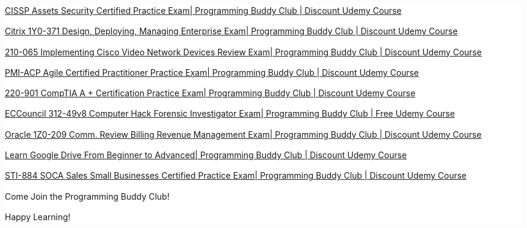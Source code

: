 [CISSP Assets Security Certified Practice Exam| Programming Buddy Club | Discount Udemy Course](https://www.programmingbuddy.club/2020/07/scrum-agile-masterclass-become-scrum.html)

[Citrix 1Y0-371 Design, Deploying, Managing Enterprise Exam| Programming Buddy Club | Discount Udemy Course](https://www.programmingbuddy.club/2020/02/blender-28-model-texture-animation.html)

[210-065 Implementing Cisco Video Network Devices Review Exam| Programming Buddy Club | Discount Udemy Course](https://www.programmingbuddy.club/2020/07/cissp-assets-security-certified.html)

[PMI-ACP Agile Certified Practitioner Practice Exam| Programming Buddy Club | Discount Udemy Course](https://www.programmingbuddy.club/2020/07/citrix-1y0-371-design-deploying.html)

[220-901 CompTIA A + Certification Practice Exam| Programming Buddy Club | Discount Udemy Course](https://www.programmingbuddy.club/2020/07/210-065-implementing-cisco-video.html)

[ECCouncil 312-49v8 Computer Hack Forensic Investigator Exam| Programming Buddy Club | Free Udemy Course](https://www.programmingbuddy.club/2020/07/pmi-acp-agile-certified-practitioner.html)

[Oracle 1Z0-209 Comm. Review Billing Revenue Management Exam| Programming Buddy Club | Discount Udemy Course](https://www.programmingbuddy.club/2020/07/220-901-comptia-certification-practice.html)

[Learn Google Drive From Beginner to Advanced| Programming Buddy Club | Discount Udemy Course](https://www.programmingbuddy.club/2020/07/eccouncil-312-49v8-computer-hack.html)

[STI-884 SOCA Sales Small Businesses Certified Practice Exam| Programming Buddy Club | Discount Udemy Course](https://www.programmingbuddy.club/2020/07/oracle-1z0-209-comm-review-billing.html)

Come Join the Programming Buddy Club!

Happy Learning!
